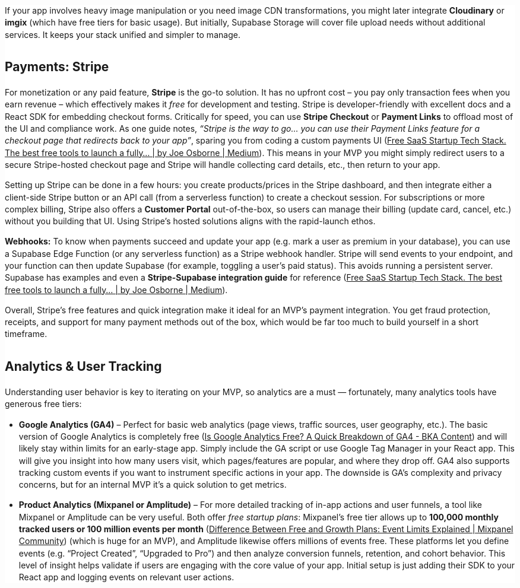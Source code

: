 If your app involves heavy image manipulation or you need image CDN transformations, you might later integrate **Cloudinary** or **imgix** (which have free tiers for basic usage). But initially, Supabase Storage will cover file upload needs without additional services. It keeps your stack unified and simpler to manage.

## Payments: Stripe

For monetization or any paid feature, **Stripe** is the go-to solution. It has no upfront cost – you pay only transaction fees when you earn revenue – which effectively makes it *free* for development and testing. Stripe is developer-friendly with excellent docs and a React SDK for embedding checkout forms. Critically for speed, you can use **Stripe Checkout** or **Payment Links** to offload most of the UI and compliance work. As one guide notes, _“Stripe is the way to go… you can use their Payment Links feature for a checkout page that redirects back to your app”_, sparing you from coding a custom payments UI ([Free SaaS Startup Tech Stack. The best free tools to launch a fully… | by Joe Osborne | Medium](https://medium.com/@joerosborne/free-saas-startup-tech-stack-e8949047efd3#:~:text=8)). This means in your MVP you might simply redirect users to a secure Stripe-hosted checkout page and Stripe will handle collecting card details, etc., then return to your app. 

Setting up Stripe can be done in a few hours: you create products/prices in the Stripe dashboard, and then integrate either a client-side Stripe button or an API call (from a serverless function) to create a checkout session. For subscriptions or more complex billing, Stripe also offers a **Customer Portal** out-of-the-box, so users can manage their billing (update card, cancel, etc.) without you building that UI. Using Stripe’s hosted solutions aligns with the rapid-launch ethos.

**Webhooks:** To know when payments succeed and update your app (e.g. mark a user as premium in your database), you can use a Supabase Edge Function (or any serverless function) as a Stripe webhook handler. Stripe will send events to your endpoint, and your function can then update Supabase (for example, toggling a user’s paid status). This avoids running a persistent server. Supabase has examples and even a **Stripe-Supabase integration guide** for reference ([Free SaaS Startup Tech Stack. The best free tools to launch a fully… | by Joe Osborne | Medium](https://medium.com/@joerosborne/free-saas-startup-tech-stack-e8949047efd3#:~:text=You%20may%20not%20always%20need,Stripe%20SDK%20and%2For%20Stripe%20webhooks)). 

Overall, Stripe’s free features and quick integration make it ideal for an MVP’s payment integration. You get fraud protection, receipts, and support for many payment methods out of the box, which would be far too much to build yourself in a short timeframe.

## Analytics & User Tracking

Understanding user behavior is key to iterating on your MVP, so analytics are a must — fortunately, many analytics tools have generous free tiers:

- **Google Analytics (GA4)** – Perfect for basic web analytics (page views, traffic sources, user geography, etc.). The basic version of Google Analytics is completely free ([Is Google Analytics Free? A Quick Breakdown of GA4 - BKA Content](https://bkacontent.com/is-google-analytics-free-a-quick-breakdown-of-ga4/#:~:text=Is%20Google%20Analytics%20Free%3F)) and will likely stay within limits for an early-stage app. Simply include the GA script or use Google Tag Manager in your React app. This will give you insight into how many users visit, which pages/features are popular, and where they drop off. GA4 also supports tracking custom events if you want to instrument specific actions in your app. The downside is GA’s complexity and privacy concerns, but for an internal MVP it’s a quick solution to get metrics.

- **Product Analytics (Mixpanel or Amplitude)** – For more detailed tracking of in-app actions and user funnels, a tool like Mixpanel or Amplitude can be very useful. Both offer *free startup plans*: Mixpanel’s free tier allows up to **100,000 monthly tracked users or 100 million events per month** ([Difference Between Free and Growth Plans: Event Limits Explained | Mixpanel Community](https://community.mixpanel.com/x/ask-ai/fxk8tchw8ggj/difference-between-free-and-growth-plans-event-lim#:~:text=Image%3A%20Slack%20logoView%20in%20Slack)) (which is huge for an MVP), and Amplitude likewise offers millions of events free. These platforms let you define events (e.g. “Project Created”, “Upgraded to Pro”) and then analyze conversion funnels, retention, and cohort behavior. This level of insight helps validate if users are engaging with the core value of your app. Initial setup is just adding their SDK to your React app and logging events on relevant user actions. 
